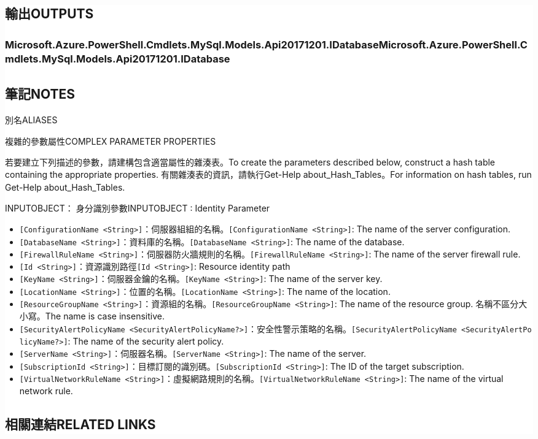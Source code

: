 ## <span data-ttu-id="9d445-144">輸出</span><span class="sxs-lookup"><span data-stu-id="9d445-144">OUTPUTS</span></span>

### <span data-ttu-id="9d445-145">Microsoft.Azure.PowerShell.Cmdlets.MySql.Models.Api20171201.IDatabase</span><span class="sxs-lookup"><span data-stu-id="9d445-145">Microsoft.Azure.PowerShell.Cmdlets.MySql.Models.Api20171201.IDatabase</span></span>

## <span data-ttu-id="9d445-146">筆記</span><span class="sxs-lookup"><span data-stu-id="9d445-146">NOTES</span></span>

<span data-ttu-id="9d445-147">別名</span><span class="sxs-lookup"><span data-stu-id="9d445-147">ALIASES</span></span>

<span data-ttu-id="9d445-148">複雜的參數屬性</span><span class="sxs-lookup"><span data-stu-id="9d445-148">COMPLEX PARAMETER PROPERTIES</span></span>

<span data-ttu-id="9d445-149">若要建立下列描述的參數，請建構包含適當屬性的雜湊表。</span><span class="sxs-lookup"><span data-stu-id="9d445-149">To create the parameters described below, construct a hash table containing the appropriate properties.</span></span> <span data-ttu-id="9d445-150">有關雜湊表的資訊，請執行Get-Help about_Hash_Tables。</span><span class="sxs-lookup"><span data-stu-id="9d445-150">For information on hash tables, run Get-Help about_Hash_Tables.</span></span>


<span data-ttu-id="9d445-151">INPUTOBJECT： <IMySqlIdentity> 身分識別參數</span><span class="sxs-lookup"><span data-stu-id="9d445-151">INPUTOBJECT <IMySqlIdentity>: Identity Parameter</span></span>
  - <span data-ttu-id="9d445-152">`[ConfigurationName <String>]`：伺服器組組的名稱。</span><span class="sxs-lookup"><span data-stu-id="9d445-152">`[ConfigurationName <String>]`: The name of the server configuration.</span></span>
  - <span data-ttu-id="9d445-153">`[DatabaseName <String>]`：資料庫的名稱。</span><span class="sxs-lookup"><span data-stu-id="9d445-153">`[DatabaseName <String>]`: The name of the database.</span></span>
  - <span data-ttu-id="9d445-154">`[FirewallRuleName <String>]`：伺服器防火牆規則的名稱。</span><span class="sxs-lookup"><span data-stu-id="9d445-154">`[FirewallRuleName <String>]`: The name of the server firewall rule.</span></span>
  - <span data-ttu-id="9d445-155">`[Id <String>]`：資源識別路徑</span><span class="sxs-lookup"><span data-stu-id="9d445-155">`[Id <String>]`: Resource identity path</span></span>
  - <span data-ttu-id="9d445-156">`[KeyName <String>]`：伺服器金鑰的名稱。</span><span class="sxs-lookup"><span data-stu-id="9d445-156">`[KeyName <String>]`: The name of the server key.</span></span>
  - <span data-ttu-id="9d445-157">`[LocationName <String>]`：位置的名稱。</span><span class="sxs-lookup"><span data-stu-id="9d445-157">`[LocationName <String>]`: The name of the location.</span></span>
  - <span data-ttu-id="9d445-158">`[ResourceGroupName <String>]`：資源組的名稱。</span><span class="sxs-lookup"><span data-stu-id="9d445-158">`[ResourceGroupName <String>]`: The name of the resource group.</span></span> <span data-ttu-id="9d445-159">名稱不區分大小寫。</span><span class="sxs-lookup"><span data-stu-id="9d445-159">The name is case insensitive.</span></span>
  - <span data-ttu-id="9d445-160">`[SecurityAlertPolicyName <SecurityAlertPolicyName?>]`：安全性警示策略的名稱。</span><span class="sxs-lookup"><span data-stu-id="9d445-160">`[SecurityAlertPolicyName <SecurityAlertPolicyName?>]`: The name of the security alert policy.</span></span>
  - <span data-ttu-id="9d445-161">`[ServerName <String>]`：伺服器名稱。</span><span class="sxs-lookup"><span data-stu-id="9d445-161">`[ServerName <String>]`: The name of the server.</span></span>
  - <span data-ttu-id="9d445-162">`[SubscriptionId <String>]`：目標訂閱的識別碼。</span><span class="sxs-lookup"><span data-stu-id="9d445-162">`[SubscriptionId <String>]`: The ID of the target subscription.</span></span>
  - <span data-ttu-id="9d445-163">`[VirtualNetworkRuleName <String>]`：虛擬網路規則的名稱。</span><span class="sxs-lookup"><span data-stu-id="9d445-163">`[VirtualNetworkRuleName <String>]`: The name of the virtual network rule.</span></span>

## <span data-ttu-id="9d445-164">相關連結</span><span class="sxs-lookup"><span data-stu-id="9d445-164">RELATED LINKS</span></span>

